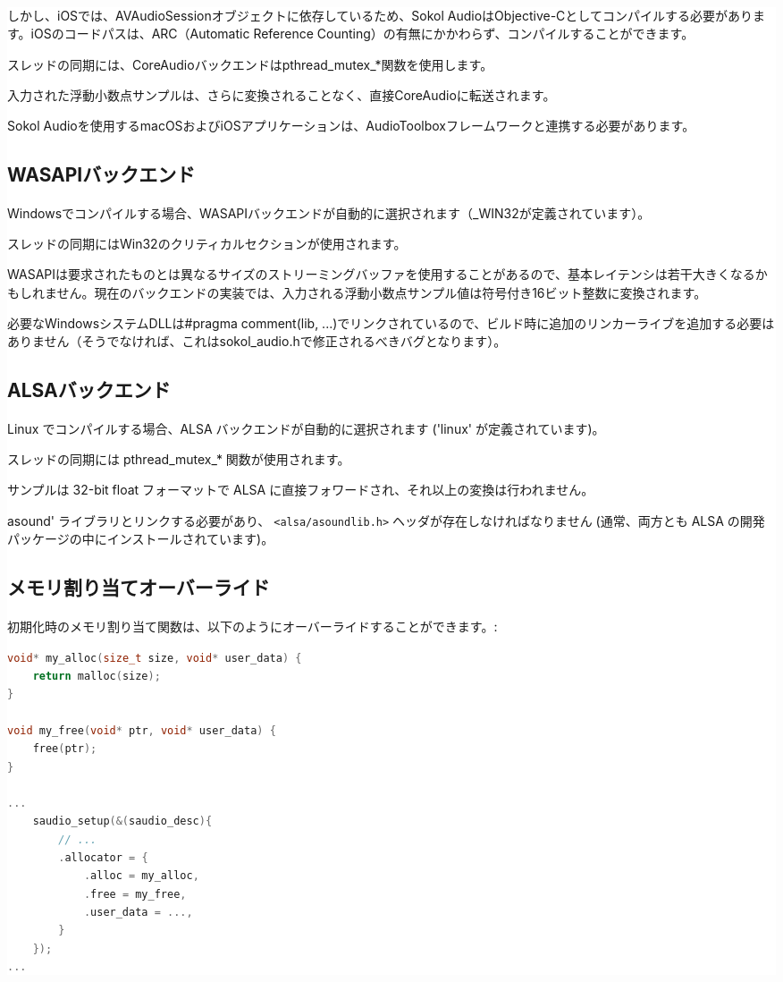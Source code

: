 しかし、iOSでは、AVAudioSessionオブジェクトに依存しているため、Sokol AudioはObjective-Cとしてコンパイルする必要があります。iOSのコードパスは、ARC（Automatic Reference Counting）の有無にかかわらず、コンパイルすることができます。

スレッドの同期には、CoreAudioバックエンドはpthread_mutex_*関数を使用します。

入力された浮動小数点サンプルは、さらに変換されることなく、直接CoreAudioに転送されます。

Sokol Audioを使用するmacOSおよびiOSアプリケーションは、AudioToolboxフレームワークと連携する必要があります。

## WASAPIバックエンド

Windowsでコンパイルする場合、WASAPIバックエンドが自動的に選択されます（_WIN32が定義されています）。

スレッドの同期にはWin32のクリティカルセクションが使用されます。

WASAPIは要求されたものとは異なるサイズのストリーミングバッファを使用することがあるので、基本レイテンシは若干大きくなるかもしれません。現在のバックエンドの実装では、入力される浮動小数点サンプル値は符号付き16ビット整数に変換されます。

必要なWindowsシステムDLLは#pragma comment(lib, ...)でリンクされているので、ビルド時に追加のリンカーライブを追加する必要はありません（そうでなければ、これはsokol_audio.hで修正されるべきバグとなります）。

## ALSAバックエンド

Linux でコンパイルする場合、ALSA バックエンドが自動的に選択されます ('linux' が定義されています)。

スレッドの同期には pthread_mutex_* 関数が使用されます。

サンプルは 32-bit float フォーマットで ALSA に直接フォワードされ、それ以上の変換は行われません。

asound' ライブラリとリンクする必要があり、 `<alsa/asoundlib.h>` ヘッダが存在しなければなりません (通常、両方とも ALSA の開発パッケージの中にインストールされています)。


## メモリ割り当てオーバーライド

初期化時のメモリ割り当て関数は、以下のようにオーバーライドすることができます。:

```c
void* my_alloc(size_t size, void* user_data) {
    return malloc(size);
}

void my_free(void* ptr, void* user_data) {
    free(ptr);
}

...
    saudio_setup(&(saudio_desc){
        // ...
        .allocator = {
            .alloc = my_alloc,
            .free = my_free,
            .user_data = ...,
        }
    });
...
```
